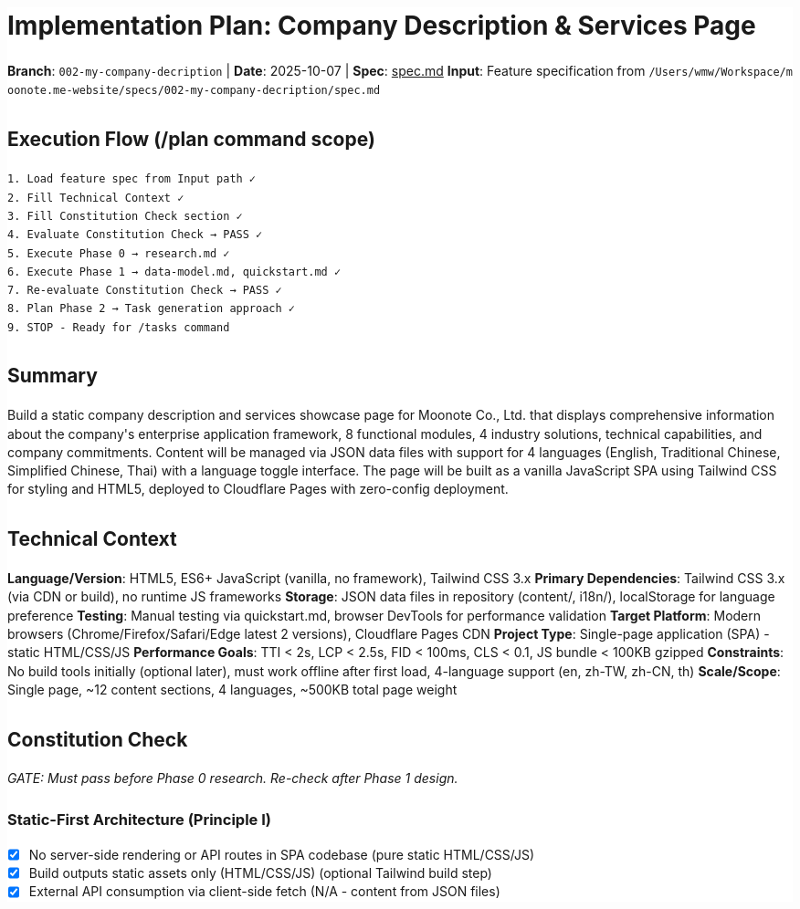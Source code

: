 # Implementation Plan: Company Description & Services Page

**Branch**: `002-my-company-decription` | **Date**: 2025-10-07 | **Spec**: [spec.md](./spec.md)
**Input**: Feature specification from `/Users/wmw/Workspace/moonote.me-website/specs/002-my-company-decription/spec.md`

## Execution Flow (/plan command scope)
```
1. Load feature spec from Input path ✓
2. Fill Technical Context ✓
3. Fill Constitution Check section ✓
4. Evaluate Constitution Check → PASS ✓
5. Execute Phase 0 → research.md ✓
6. Execute Phase 1 → data-model.md, quickstart.md ✓
7. Re-evaluate Constitution Check → PASS ✓
8. Plan Phase 2 → Task generation approach ✓
9. STOP - Ready for /tasks command
```

## Summary

Build a static company description and services showcase page for Moonote Co., Ltd. that displays comprehensive information about the company's enterprise application framework, 8 functional modules, 4 industry solutions, technical capabilities, and company commitments. Content will be managed via JSON data files with support for 4 languages (English, Traditional Chinese, Simplified Chinese, Thai) with a language toggle interface. The page will be built as a vanilla JavaScript SPA using Tailwind CSS for styling and HTML5, deployed to Cloudflare Pages with zero-config deployment.

## Technical Context

**Language/Version**: HTML5, ES6+ JavaScript (vanilla, no framework), Tailwind CSS 3.x
**Primary Dependencies**: Tailwind CSS 3.x (via CDN or build), no runtime JS frameworks
**Storage**: JSON data files in repository (content/, i18n/), localStorage for language preference
**Testing**: Manual testing via quickstart.md, browser DevTools for performance validation
**Target Platform**: Modern browsers (Chrome/Firefox/Safari/Edge latest 2 versions), Cloudflare Pages CDN
**Project Type**: Single-page application (SPA) - static HTML/CSS/JS
**Performance Goals**: TTI < 2s, LCP < 2.5s, FID < 100ms, CLS < 0.1, JS bundle < 100KB gzipped
**Constraints**: No build tools initially (optional later), must work offline after first load, 4-language support (en, zh-TW, zh-CN, th)
**Scale/Scope**: Single page, ~12 content sections, 4 languages, ~500KB total page weight

## Constitution Check
*GATE: Must pass before Phase 0 research. Re-check after Phase 1 design.*

### Static-First Architecture (Principle I)
- [x] No server-side rendering or API routes in SPA codebase (pure static HTML/CSS/JS)
- [x] Build outputs static assets only (HTML/CSS/JS) (optional Tailwind build step)
- [x] External API consumption via client-side fetch (N/A - content from JSON files)
